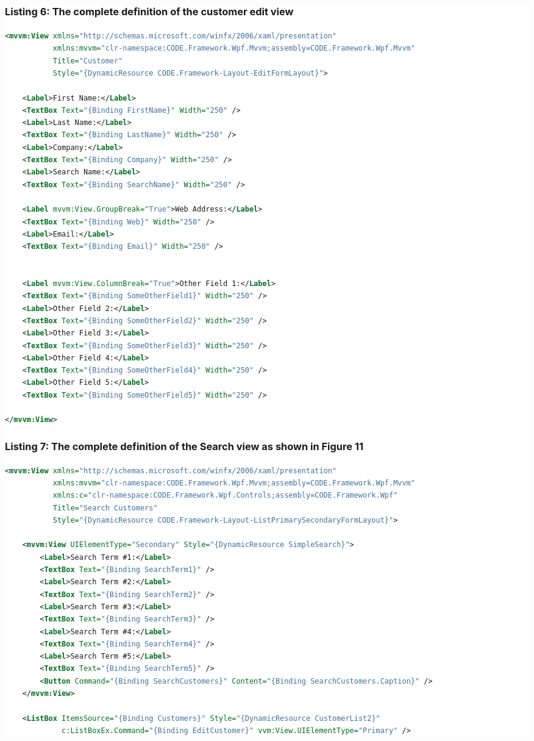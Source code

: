 ### Listing 6: The complete definition of the customer edit view

```xml
<mvvm:View xmlns="http://schemas.microsoft.com/winfx/2006/xaml/presentation"
           xmlns:mvvm="clr-namespace:CODE.Framework.Wpf.Mvvm;assembly=CODE.Framework.Wpf.Mvvm"
           Title="Customer"
           Style="{DynamicResource CODE.Framework-Layout-EditFormLayout}">
 
    <Label>First Name:</Label>
    <TextBox Text="{Binding FirstName}" Width="250" />
    <Label>Last Name:</Label>
    <TextBox Text="{Binding LastName}" Width="250" />
    <Label>Company:</Label>
    <TextBox Text="{Binding Company}" Width="250" />
    <Label>Search Name:</Label>
    <TextBox Text="{Binding SearchName}" Width="250" />
     
    <Label mvvm:View.GroupBreak="True">Web Address:</Label>
    <TextBox Text="{Binding Web}" Width="250" />
    <Label>Email:</Label>
    <TextBox Text="{Binding Email}" Width="250" />
     
     
    <Label mvvm:View.ColumnBreak="True">Other Field 1:</Label>
    <TextBox Text="{Binding SomeOtherField1}" Width="250" />
    <Label>Other Field 2:</Label>
    <TextBox Text="{Binding SomeOtherField2}" Width="250" />
    <Label>Other Field 3:</Label>
    <TextBox Text="{Binding SomeOtherField3}" Width="250" />
    <Label>Other Field 4:</Label>
    <TextBox Text="{Binding SomeOtherField4}" Width="250" />
    <Label>Other Field 5:</Label>
    <TextBox Text="{Binding SomeOtherField5}" Width="250" />
 
</mvvm:View>
```

### Listing 7: The complete definition of the Search view as shown in Figure 11

```xml
<mvvm:View xmlns="http://schemas.microsoft.com/winfx/2006/xaml/presentation"
           xmlns:mvvm="clr-namespace:CODE.Framework.Wpf.Mvvm;assembly=CODE.Framework.Wpf.Mvvm"
           xmlns:c="clr-namespace:CODE.Framework.Wpf.Controls;assembly=CODE.Framework.Wpf"
           Title="Search Customers"
           Style="{DynamicResource CODE.Framework-Layout-ListPrimarySecondaryFormLayout}">
 
    <mvvm:View UIElementType="Secondary" Style="{DynamicResource SimpleSearch}">
        <Label>Search Term #1:</Label>
        <TextBox Text="{Binding SearchTerm1}" />
        <Label>Search Term #2:</Label>
        <TextBox Text="{Binding SearchTerm2}" />
        <Label>Search Term #3:</Label>
        <TextBox Text="{Binding SearchTerm3}" />
        <Label>Search Term #4:</Label>
        <TextBox Text="{Binding SearchTerm4}" />
        <Label>Search Term #5:</Label>
        <TextBox Text="{Binding SearchTerm5}" />
        <Button Command="{Binding SearchCustomers}" Content="{Binding SearchCustomers.Caption}" />
    </mvvm:View>
    
    <ListBox ItemsSource="{Binding Customers}" Style="{DynamicResource CustomerList2}" 
             c:ListBoxEx.Command="{Binding EditCustomer}" vvm:View.UIElementType="Primary" />
```